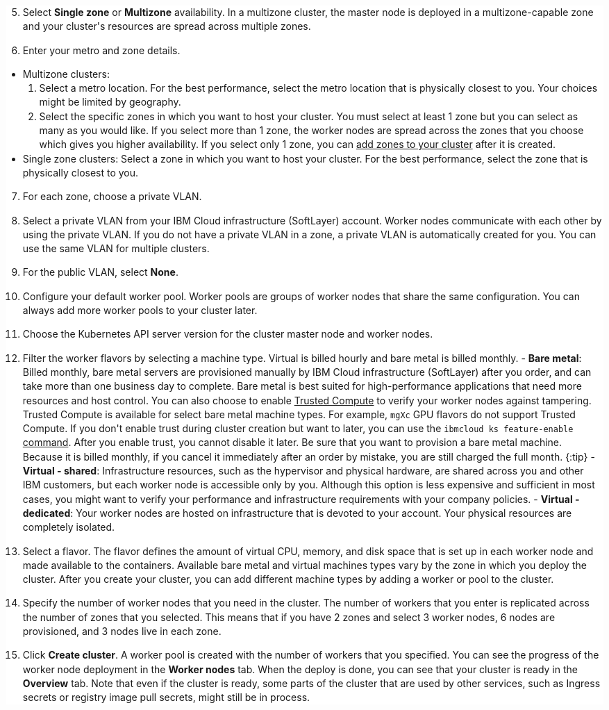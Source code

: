 5. Select **Single zone** or **Multizone** availability. In a multizone cluster, the master node is deployed in a multizone-capable zone and your cluster's resources are spread across multiple zones.

6. Enter your metro and zone details.
  * Multizone clusters:
    1. Select a metro location. For the best performance, select the metro location that is physically closest to you. Your choices might be limited by geography.
    2. Select the specific zones in which you want to host your cluster. You must select at least 1 zone but you can select as many as you would like. If you select more than 1 zone, the worker nodes are spread across the zones that you choose which gives you higher availability. If you select only 1 zone, you can [add zones to your cluster](#add_zone) after it is created.
  * Single zone clusters: Select a zone in which you want to host your cluster. For the best performance, select the zone that is physically closest to you.

7. For each zone, choose a private VLAN.
  1. Select a private VLAN from your IBM Cloud infrastructure (SoftLayer) account. Worker nodes communicate with each other by using the private VLAN. If you do not have a private VLAN in a zone, a private VLAN is automatically created for you. You can use the same VLAN for multiple clusters.
  2. For the public VLAN, select **None**.

8. Configure your default worker pool. Worker pools are groups of worker nodes that share the same configuration. You can always add more worker pools to your cluster later.
  1. Choose the Kubernetes API server version for the cluster master node and worker nodes.
  2. Filter the worker flavors by selecting a machine type. Virtual is billed hourly and bare metal is billed monthly.
    - **Bare metal**: Billed monthly, bare metal servers are provisioned manually by IBM Cloud infrastructure (SoftLayer) after you order, and can take more than one business day to complete. Bare metal is best suited for high-performance applications that need more resources and host control. You can also choose to enable [Trusted Compute](/docs/containers?topic=containers-security#trusted_compute) to verify your worker nodes against tampering. Trusted Compute is available for select bare metal machine types. For example, `mgXc` GPU flavors do not support Trusted Compute. If you don't enable trust during cluster creation but want to later, you can use the `ibmcloud ks feature-enable` [command](/docs/containers?topic=containers-cs_cli_reference#cs_cluster_feature_enable). After you enable trust, you cannot disable it later.
    Be sure that you want to provision a bare metal machine. Because it is billed monthly, if you cancel it immediately after an order by mistake, you are still charged the full month.
    {:tip}
    - **Virtual - shared**: Infrastructure resources, such as the hypervisor and physical hardware, are shared across you and other IBM customers, but each worker node is accessible only by you. Although this option is less expensive and sufficient in most cases, you might want to verify your performance and infrastructure requirements with your company policies.
    - **Virtual - dedicated**: Your worker nodes are hosted on infrastructure that is devoted to your account. Your physical resources are completely isolated.
  3. Select a flavor. The flavor defines the amount of virtual CPU, memory, and disk space that is set up in each worker node and made available to the containers. Available bare metal and virtual machines types vary by the zone in which you deploy the cluster. After you create your cluster, you can add different machine types by adding a worker or pool to the cluster.
  4. Specify the number of worker nodes that you need in the cluster. The number of workers that you enter is replicated across the number of zones that you selected. This means that if you have 2 zones and select 3 worker nodes, 6 nodes are provisioned, and 3 nodes live in each zone.

9. Click **Create cluster**. A worker pool is created with the number of workers that you specified. You can see the progress of the worker node deployment in the **Worker nodes** tab. When the deploy is done, you can see that your cluster is ready in the **Overview** tab. Note that even if the cluster is ready, some parts of the cluster that are used by other services, such as Ingress secrets or registry image pull secrets, might still be in process.

